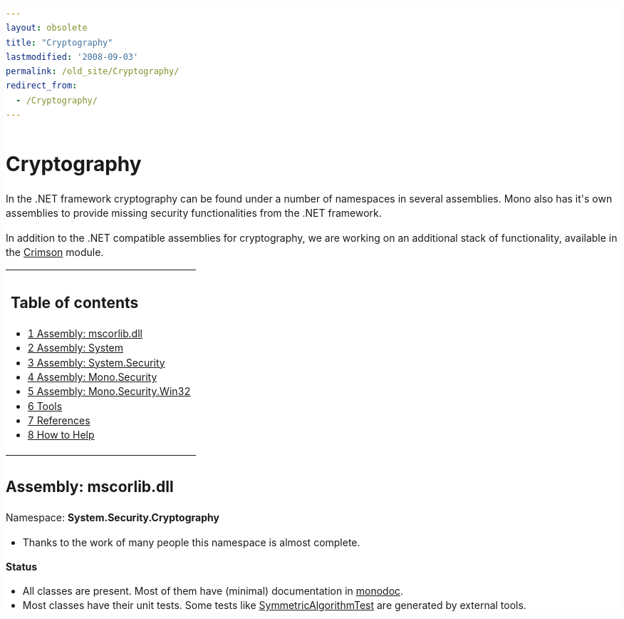 ```yaml
---
layout: obsolete
title: "Cryptography"
lastmodified: '2008-09-03'
permalink: /old_site/Cryptography/
redirect_from:
  - /Cryptography/
---
```


Cryptography
============

 In the .NET framework cryptography can be found under a number of namespaces in several assemblies. Mono also has it's own assemblies to provide missing security functionalities from the .NET framework.

In addition to the .NET compatible assemblies for cryptography, we are working on an additional stack of functionality, available in the [Crimson]({{site.github.url}}/old_site/Crimson "Crimson") module.

<table>
<col width="100%" />
<tbody>
<tr class="odd">
<td align="left"><h2>Table of contents</h2>
<ul>
<li><a href="#assembly-mscorlibdll">1 Assembly: mscorlib.dll</a></li>
<li><a href="#assembly-system">2 Assembly: System</a></li>
<li><a href="#assembly-systemsecurity">3 Assembly: System.Security</a></li>
<li><a href="#assembly-monosecurity">4 Assembly: Mono.Security</a></li>
<li><a href="#assembly-monosecuritywin32">5 Assembly: Mono.Security.Win32</a></li>
<li><a href="#tools">6 Tools</a></li>
<li><a href="#references">7 References</a></li>
<li><a href="#how-to-help">8 How to Help</a></li>
</ul></td>
</tr>
</tbody>
</table>

Assembly: mscorlib.dll
----------------------

Namespace: **System.Security.Cryptography**

-   Thanks to the work of many people this namespace is almost complete.

**Status**

-   All classes are present. Most of them have (minimal) documentation in [monodoc](http://www.go-mono.com/docs/index.aspx).
-   Most classes have their unit tests. Some tests like [SymmetricAlgorithmTest](http://anonsvn.mono-project.com/viewvc/trunk/mcs/class/corlib/Test/System.Security.Cryptography/SymmetricAlgorithmTest.cs?rev=9817&view=log) are generated by external tools.
